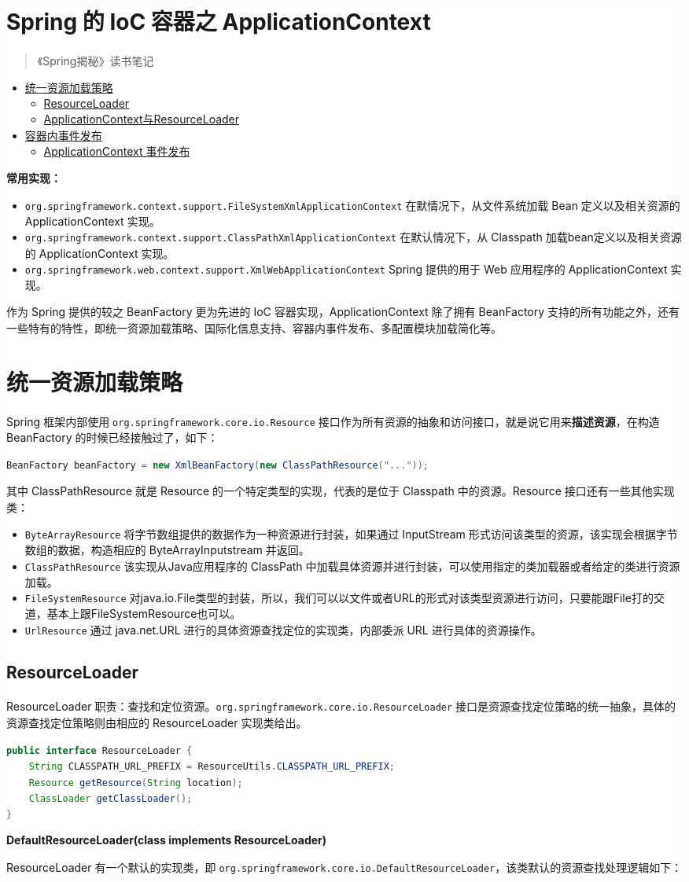 <h1>Spring 的 IoC 容器之 ApplicationContext</h1>

> 《Spring揭秘》读书笔记

- [统一资源加载策略](#统一资源加载策略)
  - [ResourceLoader](#resourceloader)
  - [ApplicationContext与ResourceLoader](#applicationcontext与resourceloader)
- [容器内事件发布](#容器内事件发布)
  - [ApplicationContext 事件发布](#applicationcontext-事件发布)

**常用实现：**

- `org.springframework.context.support.FileSystemXmlApplicationContext` 在默情况下，从文件系统加载 Bean 定义以及相关资源的 ApplicationContext 实现。
- `org.springframework.context.support.ClassPathXmlApplicationContext` 在默认情况下，从 Classpath 加载bean定义以及相关资源的 ApplicationContext 实现。
- `org.springframework.web.context.support.XmlWebApplicationContext` Spring 提供的用于 Web 应用程序的 ApplicationContext 实现。

作为 Spring 提供的较之 BeanFactory 更为先进的 IoC 容器实现，ApplicationContext 除了拥有 BeanFactory 支持的所有功能之外，还有一些特有的特性，即统一资源加载策略、国际化信息支持、容器内事件发布、多配置模块加载简化等。

# 统一资源加载策略

Spring 框架内部使用 `org.springframework.core.io.Resource` 接口作为所有资源的抽象和访问接口，就是说它用来**描述资源**，在构造 BeanFactory 的时候已经接触过了，如下：

```java
BeanFactory beanFactory = new XmlBeanFactory(new ClassPathResource("..."));
```

其中 ClassPathResource 就是 Resource 的一个特定类型的实现，代表的是位于 Classpath 中的资源。Resource 接口还有一些其他实现类：

- `ByteArrayResource` 将字节数组提供的数据作为一种资源进行封装，如果通过 InputStream 形式访问该类型的资源，该实现会根据字节数组的数据，构造相应的 ByteArrayInputstream 并返回。
- `ClassPathResource` 该实现从Java应用程序的 ClassPath 中加载具体资源并进行封装，可以使用指定的类加载器或者给定的类进行资源加载。
- `FileSystemResource` 对java.io.File类型的封装，所以，我们可以以文件或者URL的形式对该类型资源进行访问，只要能跟File打的交道，基本上跟FileSystemResource也可以。
- `UrlResource` 通过 java.net.URL 进行的具体资源查找定位的实现类，内部委派 URL 进行具体的资源操作。

## ResourceLoader

ResourceLoader 职责：查找和定位资源。`org.springframework.core.io.ResourceLoader` 接口是资源查找定位策略的统一抽象，具体的资源查找定位策略则由相应的 ResourceLoader 实现类给出。

```java
public interface ResourceLoader { 
    String CLASSPATH_URL_PREFIX = ResourceUtils.CLASSPATH_URL_PREFIX;
    Resource getResource(String location);
    ClassLoader getClassLoader();
}
```

**DefaultResourceLoader(class implements ResourceLoader)**

ResourceLoader 有一个默认的实现类，即 `org.springframework.core.io.DefaultResourceLoader`，该类默认的资源查找处理逻辑如下：
